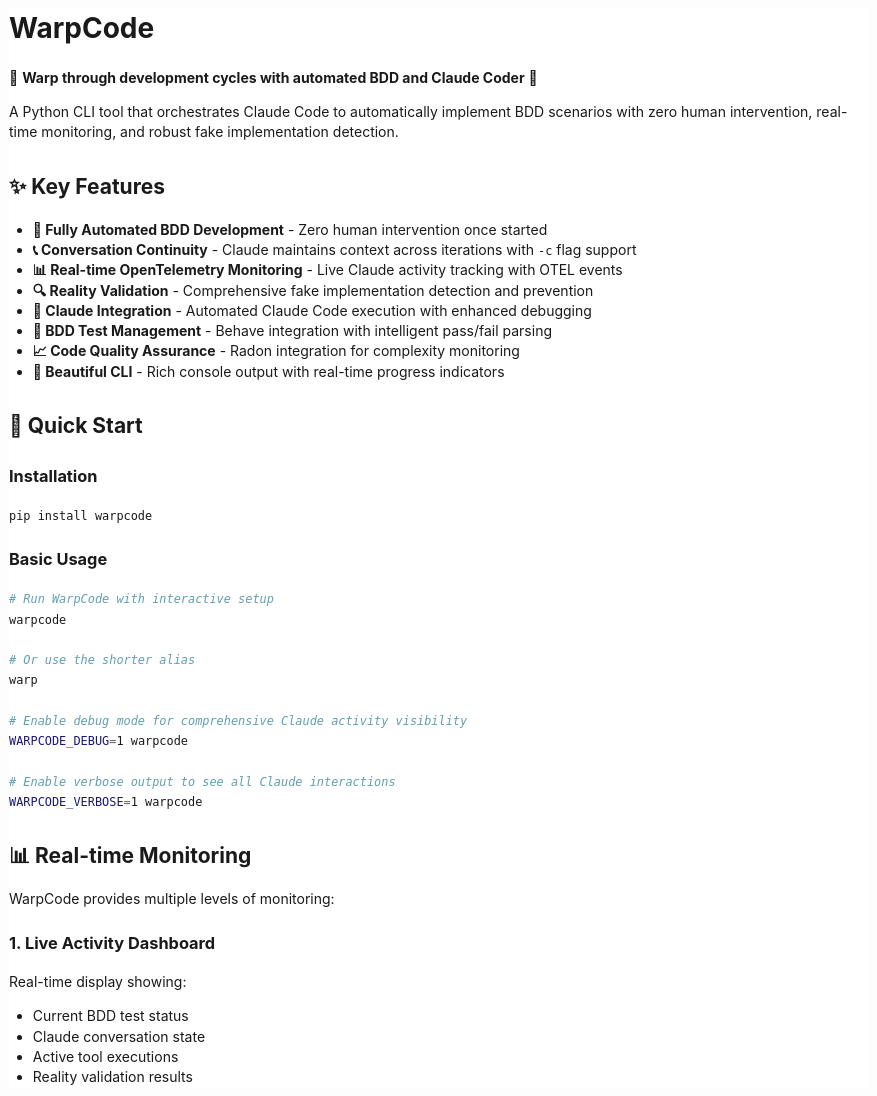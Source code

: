 # WarpCode

🚀 **Warp through development cycles with automated BDD and Claude Coder** 🚀

A Python CLI tool that orchestrates Claude Code to automatically implement BDD scenarios with zero human intervention, real-time monitoring, and robust fake implementation detection.

## ✨ Key Features

- **🔄 Fully Automated BDD Development** - Zero human intervention once started
- **📞 Conversation Continuity** - Claude maintains context across iterations with `-c` flag support
- **📊 Real-time OpenTelemetry Monitoring** - Live Claude activity tracking with OTEL events
- **🔍 Reality Validation** - Comprehensive fake implementation detection and prevention
- **🤖 Claude Integration** - Automated Claude Code execution with enhanced debugging
- **🧪 BDD Test Management** - Behave integration with intelligent pass/fail parsing
- **📈 Code Quality Assurance** - Radon integration for complexity monitoring
- **🎨 Beautiful CLI** - Rich console output with real-time progress indicators

## 🚀 Quick Start

### Installation

```bash
pip install warpcode
```

### Basic Usage

```bash
# Run WarpCode with interactive setup
warpcode

# Or use the shorter alias
warp

# Enable debug mode for comprehensive Claude activity visibility
WARPCODE_DEBUG=1 warpcode

# Enable verbose output to see all Claude interactions
WARPCODE_VERBOSE=1 warpcode
```

## 📊 Real-time Monitoring

WarpCode provides multiple levels of monitoring:

### 1. Live Activity Dashboard
Real-time display showing:
- Current BDD test status
- Claude conversation state
- Active tool executions
- Reality validation results
